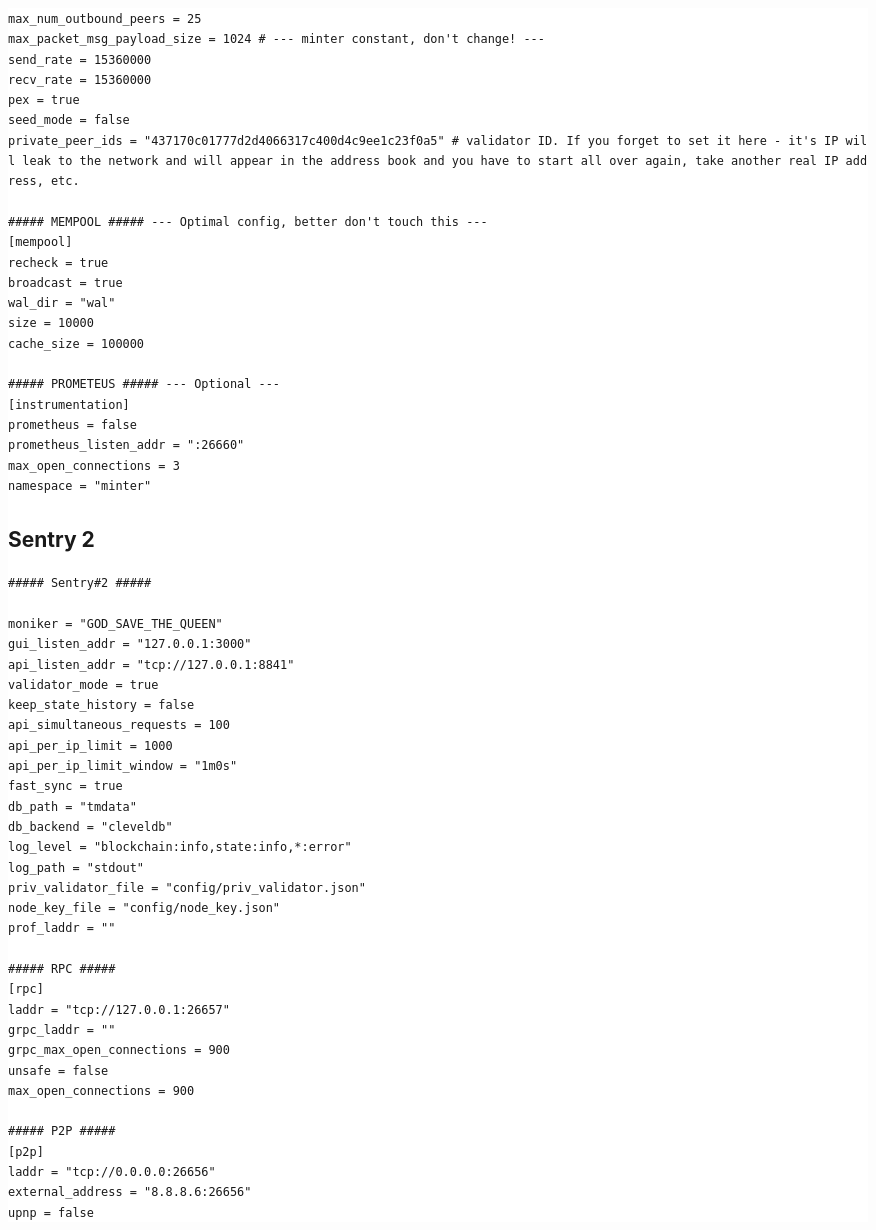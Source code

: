 ```
max_num_outbound_peers = 25
max_packet_msg_payload_size = 1024 # --- minter constant, don't change! ---
send_rate = 15360000
recv_rate = 15360000
pex = true
seed_mode = false
private_peer_ids = "437170c01777d2d4066317c400d4c9ee1c23f0a5" # validator ID. If you forget to set it here - it's IP will leak to the network and will appear in the address book and you have to start all over again, take another real IP address, etc.

##### MEMPOOL ##### --- Optimal config, better don't touch this ---
[mempool]
recheck = true
broadcast = true
wal_dir = "wal"
size = 10000
cache_size = 100000

##### PROMETEUS ##### --- Optional ---
[instrumentation]
prometheus = false
prometheus_listen_addr = ":26660"
max_open_connections = 3
namespace = "minter"
```

## Sentry 2

```
##### Sentry#2 #####

moniker = "GOD_SAVE_THE_QUEEN"
gui_listen_addr = "127.0.0.1:3000"
api_listen_addr = "tcp://127.0.0.1:8841"
validator_mode = true
keep_state_history = false
api_simultaneous_requests = 100
api_per_ip_limit = 1000
api_per_ip_limit_window = "1m0s"
fast_sync = true
db_path = "tmdata"
db_backend = "cleveldb"
log_level = "blockchain:info,state:info,*:error" 
log_path = "stdout"
priv_validator_file = "config/priv_validator.json"
node_key_file = "config/node_key.json"
prof_laddr = ""

##### RPC #####
[rpc]
laddr = "tcp://127.0.0.1:26657"
grpc_laddr = ""
grpc_max_open_connections = 900
unsafe = false
max_open_connections = 900

##### P2P #####
[p2p]
laddr = "tcp://0.0.0.0:26656"
external_address = "8.8.8.6:26656"
upnp = false
```